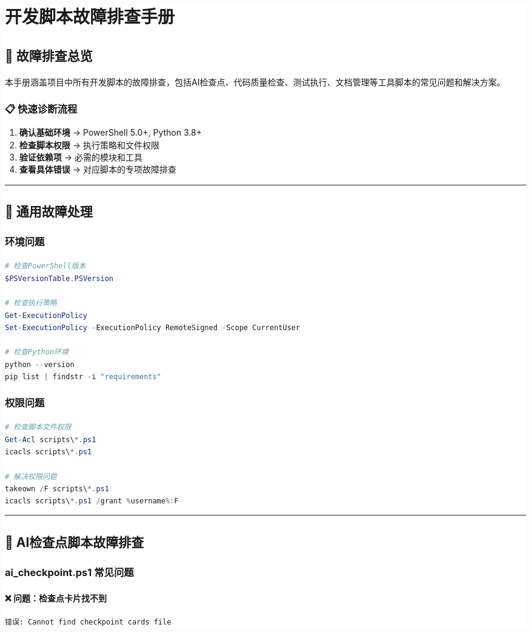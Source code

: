 # 开发脚本故障排查手册

## 🎯 故障排查总览

本手册涵盖项目中所有开发脚本的故障排查，包括AI检查点、代码质量检查、测试执行、文档管理等工具脚本的常见问题和解决方案。

### 📋 快速诊断流程
1. **确认基础环境** → PowerShell 5.0+, Python 3.8+
2. **检查脚本权限** → 执行策略和文件权限
3. **验证依赖项** → 必需的模块和工具
4. **查看具体错误** → 对应脚本的专项故障排查

---

## 🚨 通用故障处理

### 环境问题
```powershell
# 检查PowerShell版本
$PSVersionTable.PSVersion

# 检查执行策略
Get-ExecutionPolicy
Set-ExecutionPolicy -ExecutionPolicy RemoteSigned -Scope CurrentUser

# 检查Python环境
python --version
pip list | findstr -i "requirements"
```

### 权限问题
```powershell
# 检查脚本文件权限
Get-Acl scripts\*.ps1
icacls scripts\*.ps1

# 解决权限问题
takeown /F scripts\*.ps1
icacls scripts\*.ps1 /grant %username%:F
```

---

## 🤖 AI检查点脚本故障排查

### ai_checkpoint.ps1 常见问题

#### ❌ 问题：检查点卡片找不到
```
错误: Cannot find checkpoint cards file
```
